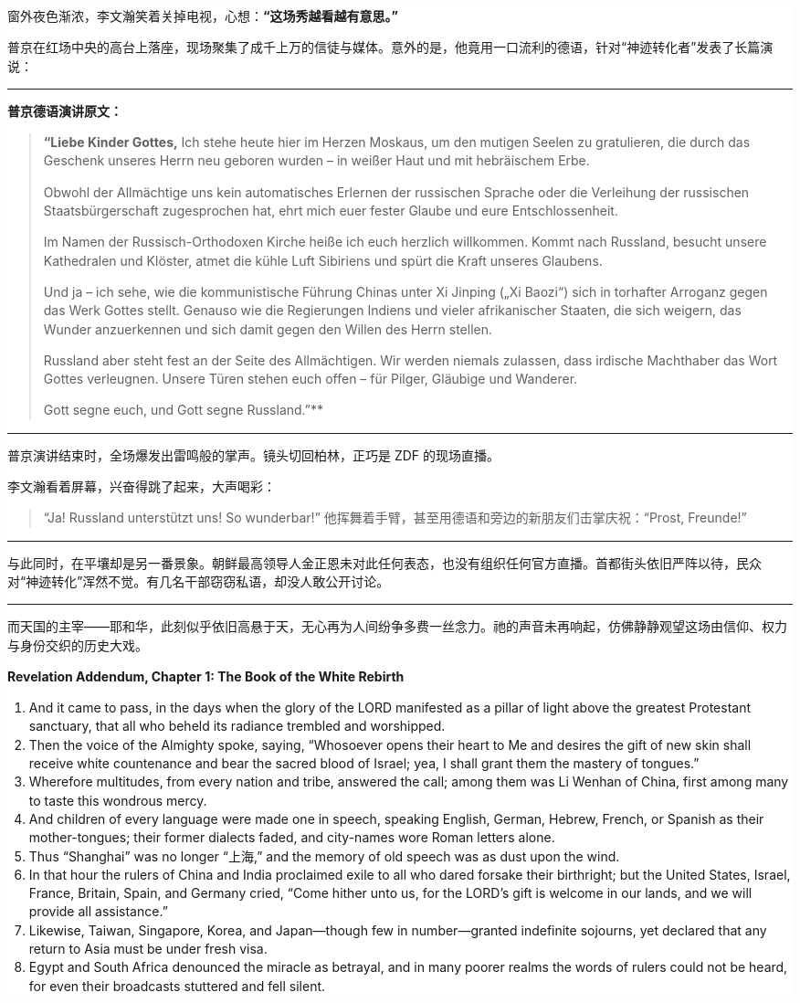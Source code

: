 窗外夜色渐浓，李文瀚笑着关掉电视，心想：**“这场秀越看越有意思。”**

普京在红场中央的高台上落座，现场聚集了成千上万的信徒与媒体。意外的是，他竟用一口流利的德语，针对“神迹转化者”发表了长篇演说：

---

**普京德语演讲原文：**

> **“Liebe Kinder Gottes,**
> Ich stehe heute hier im Herzen Moskaus, um den mutigen Seelen zu gratulieren, die durch das Geschenk unseres Herrn neu geboren wurden – in weißer Haut und mit hebräischem Erbe.
>
> Obwohl der Allmächtige uns kein automatisches Erlernen der russischen Sprache oder die Verleihung der russischen Staatsbürgerschaft zugesprochen hat, ehrt mich euer fester Glaube und eure Entschlossenheit.
>
> Im Namen der Russisch-Orthodoxen Kirche heiße ich euch herzlich willkommen. Kommt nach Russland, besucht unsere Kathedralen und Klöster, atmet die kühle Luft Sibiriens und spürt die Kraft unseres Glaubens.
>
> Und ja – ich sehe, wie die kommunistische Führung Chinas unter Xi Jinping („Xi Baozi“) sich in torhafter Arroganz gegen das Werk Gottes stellt. Genauso wie die Regierungen Indiens und vieler afrikanischer Staaten, die sich weigern, das Wunder anzuerkennen und sich damit gegen den Willen des Herrn stellen.
>
> Russland aber steht fest an der Seite des Allmächtigen. Wir werden niemals zulassen, dass irdische Machthaber das Wort Gottes verleugnen. Unsere Türen stehen euch offen – für Pilger, Gläubige und Wanderer.
>
> Gott segne euch, und Gott segne Russland.”\*\*

---

普京演讲结束时，全场爆发出雷鸣般的掌声。镜头切回柏林，正巧是 ZDF 的现场直播。

李文瀚看着屏幕，兴奋得跳了起来，大声喝彩：

> “Ja! Russland unterstützt uns! So wunderbar!”
> 他挥舞着手臂，甚至用德语和旁边的新朋友们击掌庆祝：“Prost, Freunde!”

---

与此同时，在平壤却是另一番景象。朝鲜最高领导人金正恩未对此任何表态，也没有组织任何官方直播。首都街头依旧严阵以待，民众对“神迹转化”浑然不觉。有几名干部窃窃私语，却没人敢公开讨论。

---

而天国的主宰——耶和华，此刻似乎依旧高悬于天，无心再为人间纷争多费一丝念力。祂的声音未再响起，仿佛静静观望这场由信仰、权力与身份交织的历史大戏。

**Revelation Addendum, Chapter 1: The Book of the White Rebirth**

1. And it came to pass, in the days when the glory of the LORD manifested as a pillar of light above the greatest Protestant sanctuary, that all who beheld its radiance trembled and worshipped.
2. Then the voice of the Almighty spoke, saying, “Whosoever opens their heart to Me and desires the gift of new skin shall receive white countenance and bear the sacred blood of Israel; yea, I shall grant them the mastery of tongues.”
3. Wherefore multitudes, from every nation and tribe, answered the call; among them was Li Wenhan of China, first among many to taste this wondrous mercy.
4. And children of every language were made one in speech, speaking English, German, Hebrew, French, or Spanish as their mother-tongues; their former dialects faded, and city-names wore Roman letters alone.
5. Thus “Shanghai” was no longer “上海,” and the memory of old speech was as dust upon the wind.
6. In that hour the rulers of China and India proclaimed exile to all who dared forsake their birthright; but the United States, Israel, France, Britain, Spain, and Germany cried, “Come hither unto us, for the LORD’s gift is welcome in our lands, and we will provide all assistance.”
7. Likewise, Taiwan, Singapore, Korea, and Japan—though few in number—granted indefinite sojourns, yet declared that any return to Asia must be under fresh visa.
8. Egypt and South Africa denounced the miracle as betrayal, and in many poorer realms the words of rulers could not be heard, for even their broadcasts stuttered and fell silent.